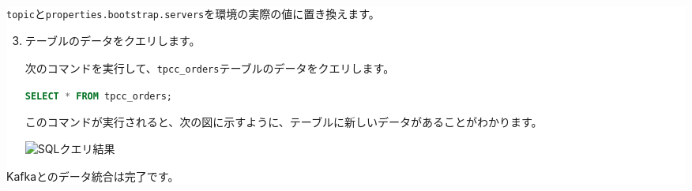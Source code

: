   `topic`と`properties.bootstrap.servers`を環境の実際の値に置き換えます。

3. テーブルのデータをクエリします。

   次のコマンドを実行して、`tpcc_orders`テーブルのデータをクエリします。

   ```sql
   SELECT * FROM tpcc_orders;
   ```

   このコマンドが実行されると、次の図に示すように、テーブルに新しいデータがあることがわかります。

   ![SQLクエリ結果](/media/integrate/sql-query-result.png)

Kafkaとのデータ統合は完了です。
